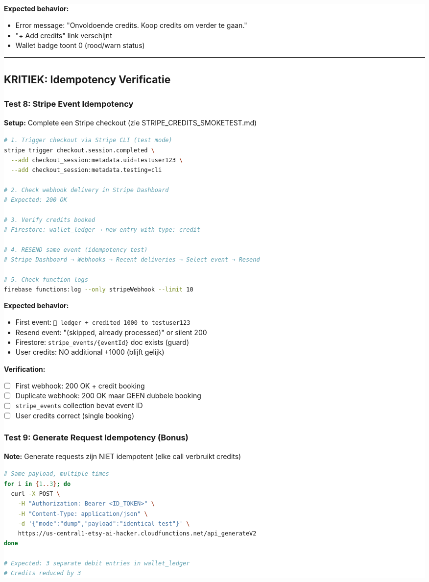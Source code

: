 **Expected behavior:**
- Error message: "Onvoldoende credits. Koop credits om verder te gaan."
- "+ Add credits" link verschijnt
- Wallet badge toont 0 (rood/warn status)

---

## KRITIEK: Idempotency Verificatie

### Test 8: Stripe Event Idempotency

**Setup:** Complete een Stripe checkout (zie STRIPE_CREDITS_SMOKETEST.md)

```bash
# 1. Trigger checkout via Stripe CLI (test mode)
stripe trigger checkout.session.completed \
  --add checkout_session:metadata.uid=testuser123 \
  --add checkout_session:metadata.testing=cli

# 2. Check webhook delivery in Stripe Dashboard
# Expected: 200 OK

# 3. Verify credits booked
# Firestore: wallet_ledger → new entry with type: credit

# 4. RESEND same event (idempotency test)
# Stripe Dashboard → Webhooks → Recent deliveries → Select event → Resend

# 5. Check function logs
firebase functions:log --only stripeWebhook --limit 10
```

**Expected behavior:**
- First event: `🧾 ledger + credited 1000 to testuser123`
- Resend event: "(skipped, already processed)" or silent 200
- Firestore: `stripe_events/{eventId}` doc exists (guard)
- User credits: NO additional +1000 (blijft gelijk)

**Verification:**
- [ ] First webhook: 200 OK + credit booking
- [ ] Duplicate webhook: 200 OK maar GEEN dubbele booking
- [ ] `stripe_events` collection bevat event ID
- [ ] User credits correct (single booking)

### Test 9: Generate Request Idempotency (Bonus)

**Note:** Generate requests zijn NIET idempotent (elke call verbruikt credits)

```bash
# Same payload, multiple times
for i in {1..3}; do
  curl -X POST \
    -H "Authorization: Bearer <ID_TOKEN>" \
    -H "Content-Type: application/json" \
    -d '{"mode":"dump","payload":"identical test"}' \
    https://us-central1-etsy-ai-hacker.cloudfunctions.net/api_generateV2
done

# Expected: 3 separate debit entries in wallet_ledger
# Credits reduced by 3
```
